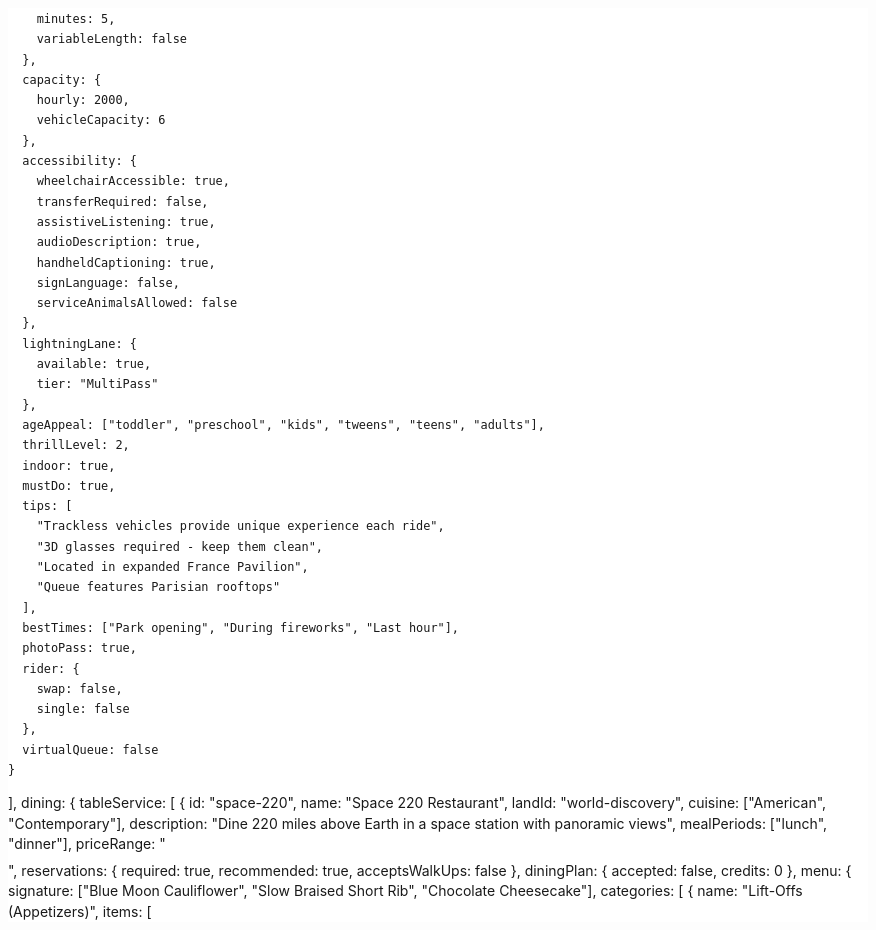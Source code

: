        minutes: 5,
        variableLength: false
      },
      capacity: {
        hourly: 2000,
        vehicleCapacity: 6
      },
      accessibility: {
        wheelchairAccessible: true,
        transferRequired: false,
        assistiveListening: true,
        audioDescription: true,
        handheldCaptioning: true,
        signLanguage: false,
        serviceAnimalsAllowed: false
      },
      lightningLane: {
        available: true,
        tier: "MultiPass"
      },
      ageAppeal: ["toddler", "preschool", "kids", "tweens", "teens", "adults"],
      thrillLevel: 2,
      indoor: true,
      mustDo: true,
      tips: [
        "Trackless vehicles provide unique experience each ride",
        "3D glasses required - keep them clean",
        "Located in expanded France Pavilion",
        "Queue features Parisian rooftops"
      ],
      bestTimes: ["Park opening", "During fireworks", "Last hour"],
      photoPass: true,
      rider: {
        swap: false,
        single: false
      },
      virtualQueue: false
    }
  ],
  dining: {
    tableService: [
      {
        id: "space-220",
        name: "Space 220 Restaurant",
        landId: "world-discovery",
        cuisine: ["American", "Contemporary"],
        description: "Dine 220 miles above Earth in a space station with panoramic views",
        mealPeriods: ["lunch", "dinner"],
        priceRange: "$$$$",
        reservations: {
          required: true,
          recommended: true,
          acceptsWalkUps: false
        },
        diningPlan: {
          accepted: false,
          credits: 0
        },
        menu: {
          signature: ["Blue Moon Cauliflower", "Slow Braised Short Rib", "Chocolate Cheesecake"],
          categories: [
            {
              name: "Lift-Offs (Appetizers)",
              items: [